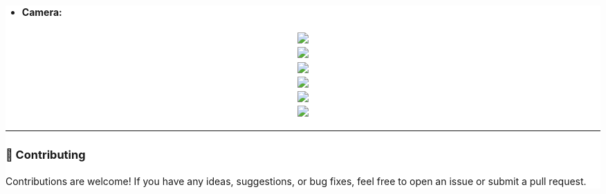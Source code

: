 - #### Camera:

<p align="center">
  <img width = 1000 src="Screenshots/18.jpg" /><br>
  <img width = 1000 src="Screenshots/19.jpg" /><br>
  <img width = 1000 src="Screenshots/20.jpg" /><br>
  <img width = 1000 src="Screenshots/21.jpg" /><br>
  <img width = 1000 src="Screenshots/22.jpg" /><br>
  <img width = 1000 src="Screenshots/23.jpg" /><br>
</p>

---

### 📌 Contributing

Contributions are welcome! If you have any ideas, suggestions, or bug fixes, feel free to open an issue or submit a pull request.
